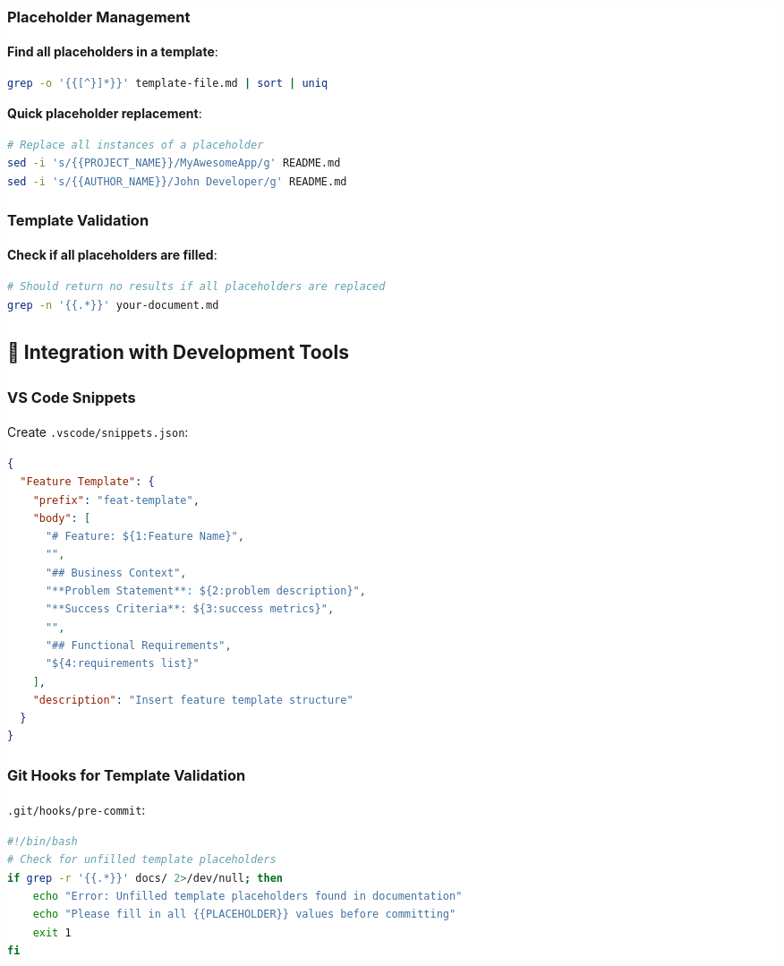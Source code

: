 ### Placeholder Management

**Find all placeholders in a template**:
```bash
grep -o '{{[^}]*}}' template-file.md | sort | uniq
```

**Quick placeholder replacement**:
```bash
# Replace all instances of a placeholder
sed -i 's/{{PROJECT_NAME}}/MyAwesomeApp/g' README.md
sed -i 's/{{AUTHOR_NAME}}/John Developer/g' README.md
```

### Template Validation

**Check if all placeholders are filled**:
```bash
# Should return no results if all placeholders are replaced
grep -n '{{.*}}' your-document.md
```

## 🔧 Integration with Development Tools

### VS Code Snippets

Create `.vscode/snippets.json`:
```json
{
  "Feature Template": {
    "prefix": "feat-template",
    "body": [
      "# Feature: ${1:Feature Name}",
      "",
      "## Business Context",
      "**Problem Statement**: ${2:problem description}",
      "**Success Criteria**: ${3:success metrics}",
      "",
      "## Functional Requirements",
      "${4:requirements list}"
    ],
    "description": "Insert feature template structure"
  }
}
```

### Git Hooks for Template Validation

`.git/hooks/pre-commit`:
```bash
#!/bin/bash
# Check for unfilled template placeholders
if grep -r '{{.*}}' docs/ 2>/dev/null; then
    echo "Error: Unfilled template placeholders found in documentation"
    echo "Please fill in all {{PLACEHOLDER}} values before committing"
    exit 1
fi
```

